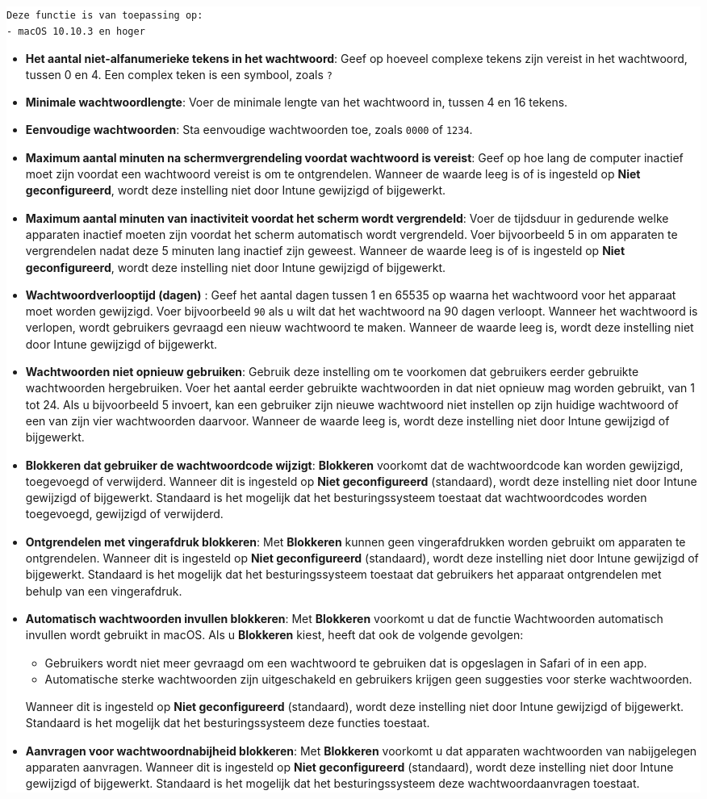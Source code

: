     Deze functie is van toepassing op:  
    - macOS 10.10.3 en hoger

  - **Het aantal niet-alfanumerieke tekens in het wachtwoord**: Geef op hoeveel complexe tekens zijn vereist in het wachtwoord, tussen 0 en 4. Een complex teken is een symbool, zoals `?`
  - **Minimale wachtwoordlengte**: Voer de minimale lengte van het wachtwoord in, tussen 4 en 16 tekens.
  - **Eenvoudige wachtwoorden**: Sta eenvoudige wachtwoorden toe, zoals `0000` of `1234`.
  - **Maximum aantal minuten na schermvergrendeling voordat wachtwoord is vereist**: Geef op hoe lang de computer inactief moet zijn voordat een wachtwoord vereist is om te ontgrendelen. Wanneer de waarde leeg is of is ingesteld op **Niet geconfigureerd**, wordt deze instelling niet door Intune gewijzigd of bijgewerkt.
  - **Maximum aantal minuten van inactiviteit voordat het scherm wordt vergrendeld**: Voer de tijdsduur in gedurende welke apparaten inactief moeten zijn voordat het scherm automatisch wordt vergrendeld. Voer bijvoorbeeld 5 in om apparaten te vergrendelen nadat deze 5 minuten lang inactief zijn geweest. Wanneer de waarde leeg is of is ingesteld op **Niet geconfigureerd**, wordt deze instelling niet door Intune gewijzigd of bijgewerkt.
  - **Wachtwoordverlooptijd (dagen)** : Geef het aantal dagen tussen 1 en 65535 op waarna het wachtwoord voor het apparaat moet worden gewijzigd. Voer bijvoorbeeld `90` als u wilt dat het wachtwoord na 90 dagen verloopt. Wanneer het wachtwoord is verlopen, wordt gebruikers gevraagd een nieuw wachtwoord te maken. Wanneer de waarde leeg is, wordt deze instelling niet door Intune gewijzigd of bijgewerkt.
  - **Wachtwoorden niet opnieuw gebruiken**: Gebruik deze instelling om te voorkomen dat gebruikers eerder gebruikte wachtwoorden hergebruiken. Voer het aantal eerder gebruikte wachtwoorden in dat niet opnieuw mag worden gebruikt, van 1 tot 24. Als u bijvoorbeeld 5 invoert, kan een gebruiker zijn nieuwe wachtwoord niet instellen op zijn huidige wachtwoord of een van zijn vier wachtwoorden daarvoor. Wanneer de waarde leeg is, wordt deze instelling niet door Intune gewijzigd of bijgewerkt.

- **Blokkeren dat gebruiker de wachtwoordcode wijzigt**: **Blokkeren** voorkomt dat de wachtwoordcode kan worden gewijzigd, toegevoegd of verwijderd. Wanneer dit is ingesteld op **Niet geconfigureerd** (standaard), wordt deze instelling niet door Intune gewijzigd of bijgewerkt. Standaard is het mogelijk dat het besturingssysteem toestaat dat wachtwoordcodes worden toegevoegd, gewijzigd of verwijderd.
- **Ontgrendelen met vingerafdruk blokkeren**: Met **Blokkeren** kunnen geen vingerafdrukken worden gebruikt om apparaten te ontgrendelen. Wanneer dit is ingesteld op **Niet geconfigureerd** (standaard), wordt deze instelling niet door Intune gewijzigd of bijgewerkt. Standaard is het mogelijk dat het besturingssysteem toestaat dat gebruikers het apparaat ontgrendelen met behulp van een vingerafdruk.

- **Automatisch wachtwoorden invullen blokkeren**: Met **Blokkeren** voorkomt u dat de functie Wachtwoorden automatisch invullen wordt gebruikt in macOS. Als u **Blokkeren** kiest, heeft dat ook de volgende gevolgen:

  - Gebruikers wordt niet meer gevraagd om een wachtwoord te gebruiken dat is opgeslagen in Safari of in een app.
  - Automatische sterke wachtwoorden zijn uitgeschakeld en gebruikers krijgen geen suggesties voor sterke wachtwoorden.

  Wanneer dit is ingesteld op **Niet geconfigureerd** (standaard), wordt deze instelling niet door Intune gewijzigd of bijgewerkt. Standaard is het mogelijk dat het besturingssysteem deze functies toestaat.

- **Aanvragen voor wachtwoordnabijheid blokkeren**: Met **Blokkeren** voorkomt u dat apparaten wachtwoorden van nabijgelegen apparaten aanvragen. Wanneer dit is ingesteld op **Niet geconfigureerd** (standaard), wordt deze instelling niet door Intune gewijzigd of bijgewerkt. Standaard is het mogelijk dat het besturingssysteem deze wachtwoordaanvragen toestaat.
